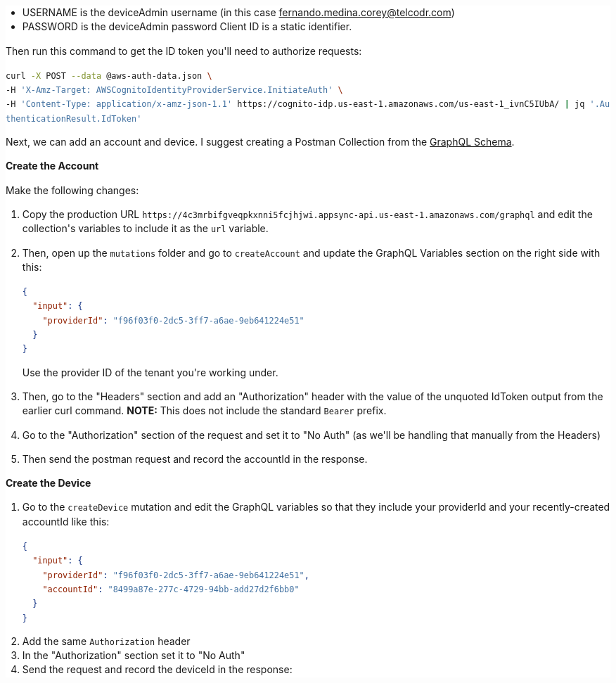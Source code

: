 - USERNAME is the deviceAdmin username (in this case fernando.medina.corey@telcodr.com)
- PASSWORD is the deviceAdmin password
Client ID is a static identifier.

Then run this command to get the ID token you'll need to authorize requests:

```bash
curl -X POST --data @aws-auth-data.json \
-H 'X-Amz-Target: AWSCognitoIdentityProviderService.InitiateAuth' \
-H 'Content-Type: application/x-amz-json-1.1' https://cognito-idp.us-east-1.amazonaws.com/us-east-1_ivnC5IUbA/ | jq '.AuthenticationResult.IdToken' 
```

Next, we can add an account and device. I suggest creating a Postman Collection from the [GraphQL Schema](https://drive.google.com/file/d/1qpmlbGptgARJp6P8rJhI7wwpzJYlaHKF/view?usp=sharing). 

**Create the Account**

Make the following changes:

1. Copy the production URL `https://4c3mrbifgveqpkxnni5fcjhjwi.appsync-api.us-east-1.amazonaws.com/graphql` and edit the collection's variables to include it as the `url` variable.

2. Then, open up the `mutations` folder and go to `createAccount` and update the GraphQL Variables section on the right side with this:
    ```json
    {
      "input": {
        "providerId": "f96f03f0-2dc5-3ff7-a6ae-9eb641224e51"
      }
    }
    ```
    Use the provider ID of the tenant you're working under. 

3. Then, go to the "Headers" section and add an "Authorization" header with the value of the unquoted IdToken output from the earlier curl command. **NOTE:** This does not include the standard `Bearer` prefix.
4. Go to the "Authorization" section of the request and set it to "No Auth" (as we'll be handling that manually from the Headers)
5. Then send the postman request and record the accountId in the response.

**Create the Device**

1. Go to the `createDevice` mutation and edit the GraphQL variables so that they include your providerId and your recently-created accountId like this:
    ```json
    {
      "input": {
        "providerId": "f96f03f0-2dc5-3ff7-a6ae-9eb641224e51",
        "accountId": "8499a87e-277c-4729-94bb-add27d2f6bb0"
      }
    }
    ```
2. Add the same `Authorization` header
3. In the "Authorization" section set it to "No Auth"
4. Send the request and record the deviceId in the response: